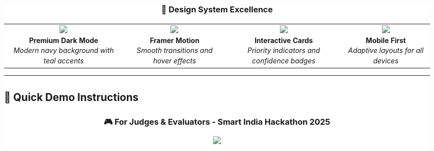 <div align="center">

### 🎨 **Design System Excellence**

<table>
<tr>
<td align="center">
<img src="https://img.shields.io/badge/🌙-Dark_Theme-071028?style=for-the-badge&logo=moon&logoColor=white"/>
<br>
<b>Premium Dark Mode</b>
<br>
<i>Modern navy background with teal accents</i>
</td>
<td align="center">
<img src="https://img.shields.io/badge/✨-Micro_Animations-00C2A8?style=for-the-badge&logo=framer&logoColor=white"/>
<br>
<b>Framer Motion</b>
<br>
<i>Smooth transitions and hover effects</i>
</td>
<td align="center">
<img src="https://img.shields.io/badge/💫-Glow_Effects-FFB400?style=for-the-badge&logo=sparkles&logoColor=white"/>
<br>
<b>Interactive Cards</b>
<br>
<i>Priority indicators and confidence badges</i>
</td>
<td align="center">
<img src="https://img.shields.io/badge/📱-Responsive-FF6B35?style=for-the-badge&logo=mobile&logoColor=white"/>
<br>
<b>Mobile First</b>
<br>
<i>Adaptive layouts for all devices</i>
</td>
</tr>
</table>

</div>

---

## 🚀 **Quick Demo Instructions**

<div align="center">

### 🎮 **For Judges & Evaluators - Smart India Hackathon 2025**

<img src="https://readme-typing-svg.herokuapp.com?font=Courier+New&weight=600&size=16&duration=2500&pause=500&color=00C2A8&center=true&vCenter=true&width=700&lines=1.+Launch+with+launcher.bat+or+npm+run+dev;2.+Open+localhost:3000+in+browser;3.+Upload+sample+document+(drag+%26+drop);4.+Watch+AI+processing+%26+summarization;5.+Explore+dashboard+%26+search+features!" />
